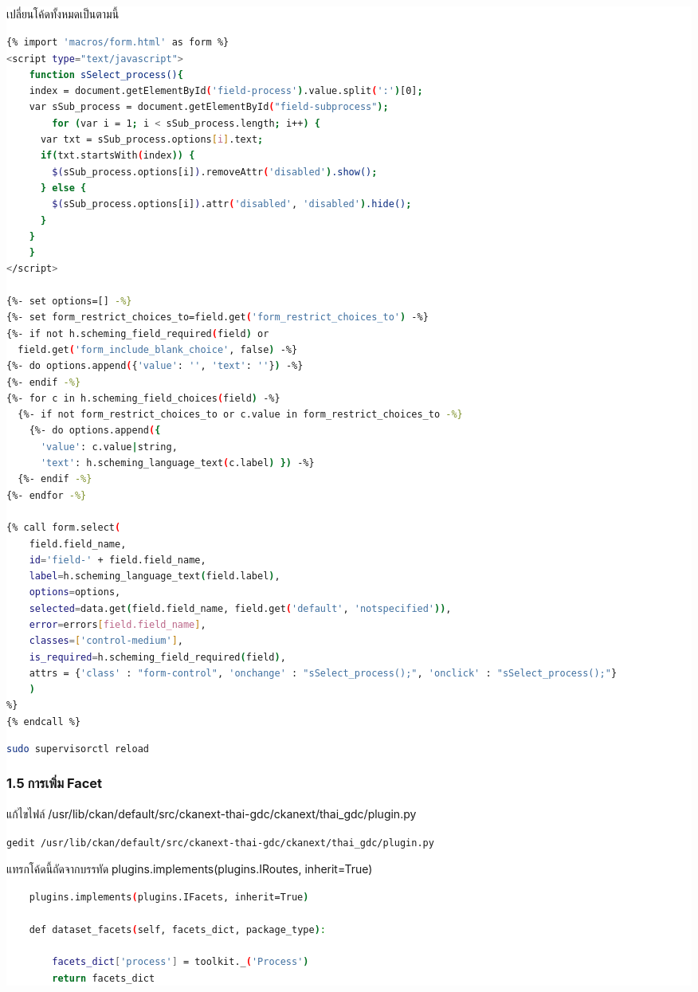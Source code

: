 ```sh
```
เปลี่ยนโค้ดทั้งหมดเป็นตามนี้
```sh
{% import 'macros/form.html' as form %}
<script type="text/javascript">
	function sSelect_process(){
    index = document.getElementById('field-process').value.split(':')[0];
    var sSub_process = document.getElementById("field-subprocess");
		for (var i = 1; i < sSub_process.length; i++) {
      var txt = sSub_process.options[i].text;
      if(txt.startsWith(index)) {
        $(sSub_process.options[i]).removeAttr('disabled').show();
      } else {
        $(sSub_process.options[i]).attr('disabled', 'disabled').hide();
      }
    }
	}
</script>

{%- set options=[] -%}
{%- set form_restrict_choices_to=field.get('form_restrict_choices_to') -%}
{%- if not h.scheming_field_required(field) or
  field.get('form_include_blank_choice', false) -%}
{%- do options.append({'value': '', 'text': ''}) -%}
{%- endif -%}
{%- for c in h.scheming_field_choices(field) -%}
  {%- if not form_restrict_choices_to or c.value in form_restrict_choices_to -%}
    {%- do options.append({
      'value': c.value|string,
      'text': h.scheming_language_text(c.label) }) -%}
  {%- endif -%}
{%- endfor -%}

{% call form.select(
    field.field_name,
    id='field-' + field.field_name,
    label=h.scheming_language_text(field.label),
    options=options,
    selected=data.get(field.field_name, field.get('default', 'notspecified')),
    error=errors[field.field_name],
    classes=['control-medium'],
    is_required=h.scheming_field_required(field),
    attrs = {'class' : "form-control", 'onchange' : "sSelect_process();", 'onclick' : "sSelect_process();"}
    )
%}
{% endcall %}
```
```sh
sudo supervisorctl reload
```
### 1.5 การเพิ่ม Facet
แก้ไขไฟล์ /usr/lib/ckan/default/src/ckanext-thai-gdc/ckanext/thai_gdc/plugin.py
```sh
gedit /usr/lib/ckan/default/src/ckanext-thai-gdc/ckanext/thai_gdc/plugin.py
```
แทรกโค้ดนี้ถัดจากบรรทัด plugins.implements(plugins.IRoutes, inherit=True)
```sh
    plugins.implements(plugins.IFacets, inherit=True)

    def dataset_facets(self, facets_dict, package_type):

        facets_dict['process'] = toolkit._('Process') 
        return facets_dict
```